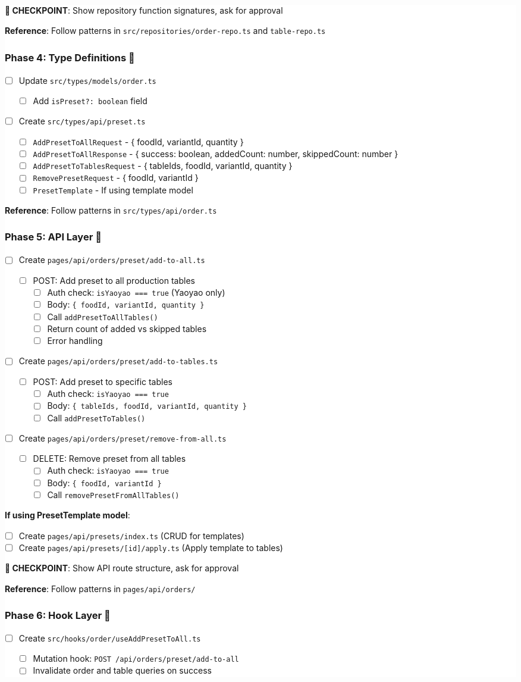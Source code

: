 **🚨 CHECKPOINT**: Show repository function signatures, ask for approval

**Reference**: Follow patterns in `src/repositories/order-repo.ts` and `table-repo.ts`

### Phase 4: Type Definitions 📝

- [ ] Update `src/types/models/order.ts`

  - [ ] Add `isPreset?: boolean` field

- [ ] Create `src/types/api/preset.ts`
  - [ ] `AddPresetToAllRequest` - { foodId, variantId, quantity }
  - [ ] `AddPresetToAllResponse` - { success: boolean, addedCount: number, skippedCount: number }
  - [ ] `AddPresetToTablesRequest` - { tableIds, foodId, variantId, quantity }
  - [ ] `RemovePresetRequest` - { foodId, variantId }
  - [ ] `PresetTemplate` - If using template model

**Reference**: Follow patterns in `src/types/api/order.ts`

### Phase 5: API Layer 📝

- [ ] Create `pages/api/orders/preset/add-to-all.ts`

  - [ ] POST: Add preset to all production tables
    - [ ] Auth check: `isYaoyao === true` (Yaoyao only)
    - [ ] Body: `{ foodId, variantId, quantity }`
    - [ ] Call `addPresetToAllTables()`
    - [ ] Return count of added vs skipped tables
    - [ ] Error handling

- [ ] Create `pages/api/orders/preset/add-to-tables.ts`

  - [ ] POST: Add preset to specific tables
    - [ ] Auth check: `isYaoyao === true`
    - [ ] Body: `{ tableIds, foodId, variantId, quantity }`
    - [ ] Call `addPresetToTables()`

- [ ] Create `pages/api/orders/preset/remove-from-all.ts`
  - [ ] DELETE: Remove preset from all tables
    - [ ] Auth check: `isYaoyao === true`
    - [ ] Body: `{ foodId, variantId }`
    - [ ] Call `removePresetFromAllTables()`

**If using PresetTemplate model**:

- [ ] Create `pages/api/presets/index.ts` (CRUD for templates)
- [ ] Create `pages/api/presets/[id]/apply.ts` (Apply template to tables)

**🚨 CHECKPOINT**: Show API route structure, ask for approval

**Reference**: Follow patterns in `pages/api/orders/`

### Phase 6: Hook Layer 📝

- [ ] Create `src/hooks/order/useAddPresetToAll.ts`

  - [ ] Mutation hook: `POST /api/orders/preset/add-to-all`
  - [ ] Invalidate order and table queries on success
